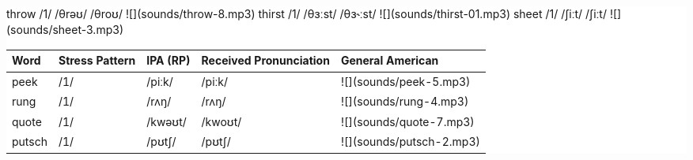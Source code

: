   <tr>
   <td style="text-align:left;"> throw </td>
   <td style="text-align:left;"> /1/ </td>
   <td style="text-align:left;"> /θrəʊ/ </td>
   <td style="text-align:left;"> /θroʊ/ </td>
   <td style="text-align:left;"> ![](sounds/throw-8.mp3) </td>
  </tr>
  <tr>
   <td style="text-align:left;"> thirst </td>
   <td style="text-align:left;"> /1/ </td>
   <td style="text-align:left;"> /θɜːst/ </td>
   <td style="text-align:left;"> /θɜ˞ːst/ </td>
   <td style="text-align:left;"> ![](sounds/thirst-01.mp3) </td>
  </tr>
  <tr>
   <td style="text-align:left;"> sheet </td>
   <td style="text-align:left;"> /1/ </td>
   <td style="text-align:left;"> /ʃiːt/ </td>
   <td style="text-align:left;"> /ʃiːt/ </td>
   <td style="text-align:left;"> ![](sounds/sheet-3.mp3) </td>
  </tr>
</tbody>
</table>

<table class="table table-striped table-hover table-condensed table-responsive" style="margin-left: auto; margin-right: auto;">
 <thead>
  <tr>
   <th style="text-align:left;"> Word </th>
   <th style="text-align:left;"> Stress Pattern </th>
   <th style="text-align:left;"> IPA (RP) </th>
   <th style="text-align:left;"> Received Pronunciation </th>
   <th style="text-align:left;"> General American </th>
  </tr>
 </thead>
<tbody>
  <tr>
   <td style="text-align:left;"> peek </td>
   <td style="text-align:left;"> /1/ </td>
   <td style="text-align:left;"> /piːk/ </td>
   <td style="text-align:left;"> /piːk/ </td>
   <td style="text-align:left;"> ![](sounds/peek-5.mp3) </td>
  </tr>
  <tr>
   <td style="text-align:left;"> rung </td>
   <td style="text-align:left;"> /1/ </td>
   <td style="text-align:left;"> /rʌŋ/ </td>
   <td style="text-align:left;"> /rʌŋ/ </td>
   <td style="text-align:left;"> ![](sounds/rung-4.mp3) </td>
  </tr>
  <tr>
   <td style="text-align:left;"> quote </td>
   <td style="text-align:left;"> /1/ </td>
   <td style="text-align:left;"> /kwəʊt/ </td>
   <td style="text-align:left;"> /kwoʊt/ </td>
   <td style="text-align:left;"> ![](sounds/quote-7.mp3) </td>
  </tr>
  <tr>
   <td style="text-align:left;"> putsch </td>
   <td style="text-align:left;"> /1/ </td>
   <td style="text-align:left;"> /pʊtʃ/ </td>
   <td style="text-align:left;"> /pʊtʃ/ </td>
   <td style="text-align:left;"> ![](sounds/putsch-2.mp3) </td>
  </tr>